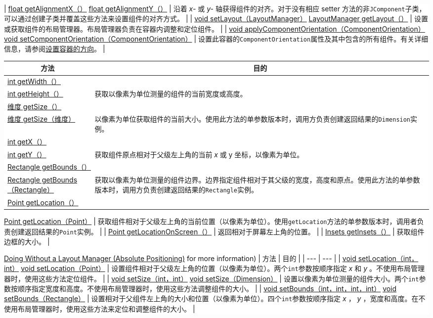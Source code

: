 | [float getAlignmentX（）](https://docs.oracle.com/javase/8/docs/api/java/awt/Component.html#getAlignmentX--)
[float getAlignmentY（）](https://docs.oracle.com/javase/8/docs/api/java/awt/Component.html#getAlignmentY--) | 沿着 _x-_ 或 _y-_ 轴获得组件的对齐。对于没有相应 setter 方法的非`JComponent`子类，可以通过创建子类并覆盖这些方法来设置组件的对齐方式。 |
| [void setLayout（LayoutManager）](https://docs.oracle.com/javase/8/docs/api/java/awt/Container.html#setLayout-java.awt.LayoutManager-)
[LayoutManager getLayout（）](https://docs.oracle.com/javase/8/docs/api/java/awt/Container.html#getLayout--) | 设置或获取组件的布局管理器。布局管理器负责在容器内调整和定位组件。 |
| [void applyComponentOrientation（ComponentOrientation）](https://docs.oracle.com/javase/8/docs/api/java/awt/Container.html#applyComponentOrientation-java.awt.ComponentOrientation-) [void setComponentOrientation（ComponentOrientation）](https://docs.oracle.com/javase/8/docs/api/java/awt/Container.html#setComponentOrientation-java.awt.ComponentOrientation-) | 设置此容器的`ComponentOrientation`属性及其中包含的所有组件。有关详细信息，请参阅[设置容器的方向](../layout/using.html#orientation)。 |


| 方法 | 目的 |
| --- | --- |
| [int getWidth（）](https://docs.oracle.com/javase/8/docs/api/java/awt/Component.html#getWidth--)
[int getHeight（）](https://docs.oracle.com/javase/8/docs/api/java/awt/Component.html#getHeight--) | 获取以像素为单位测量的组件的当前宽度或高度。 |
| [维度 getSize（）](https://docs.oracle.com/javase/8/docs/api/java/awt/Component.html#getSize--)
[维度 getSize（维度）](https://docs.oracle.com/javase/8/docs/api/java/awt/Component.html#getSize-java.awt.Dimension-) | 以像素为单位获取组件的当前大小。使用此方法的单参数版本时，调用方负责创建返回结果的`Dimension`实例。 |
| [int getX（）](https://docs.oracle.com/javase/8/docs/api/java/awt/Component.html#getX--)
[int getY（）](https://docs.oracle.com/javase/8/docs/api/java/awt/Component.html#getY--) | 获取组件原点相对于父级左上角的当前 _x_ 或 y 坐标，以像素为单位。 |
| [Rectangle getBounds（）](https://docs.oracle.com/javase/8/docs/api/java/awt/Component.html#getBounds--)
[Rectangle getBounds（Rectangle）](https://docs.oracle.com/javase/8/docs/api/java/awt/Component.html#getBounds-java.awt.Rectangle-) | 获取以像素为单位测量的组件边界。边界指定组件相对于其父级的宽度，高度和原点。使用此方法的单参数版本时，调用方负责创建返回结果的`Rectangle`实例。 |
| [Point getLocation（）](https://docs.oracle.com/javase/8/docs/api/java/awt/Component.html#getLocation--)
[Point getLocation（Point）](https://docs.oracle.com/javase/8/docs/api/java/awt/Component.html#getLocation-java.awt.Point-)
 | 获取组件相对于父级左上角的当前位置（以像素为单位）。使用`getLocation`方法的单参数版本时，调用者负责创建返回结果的`Point`实例。 |
| [Point getLocationOnScreen（）](https://docs.oracle.com/javase/8/docs/api/java/awt/Component.html#getLocationOnScreen--) | 返回相对于屏幕左上角的位置。 |
| [Insets getInsets（）](https://docs.oracle.com/javase/8/docs/api/java/awt/Container.html#getInsets--) | 获取组件边框的大小。 |

 [Doing Without a Layout Manager (Absolute Positioning)](../layout/none.html) for more information)
| 方法 | 目的 |
| --- | --- |
| [void setLocation（int，int）](https://docs.oracle.com/javase/8/docs/api/java/awt/Component.html#setLocation-int-int-)
[void setLocation（Point）](https://docs.oracle.com/javase/8/docs/api/java/awt/Component.html#setLocation-java.awt.Point-) | 设置组件相对于父级左上角的位置（以像素为单位）。两个`int`参数按顺序指定 _x_ 和 _y_ 。不使用布局管理器时，使用这些方法定位组件。 |
| [void setSize（int，int）](https://docs.oracle.com/javase/8/docs/api/java/awt/Component.html#setSize-int-int-)
[void setSize（Dimension）](https://docs.oracle.com/javase/8/docs/api/java/awt/Component.html#setSize-java.awt.Dimension-) | 设置以像素为单位测量的组件大小。两个`int`参数按顺序指定宽度和高度。不使用布局管理器时，使用这些方法调整组件的大小。 |
| [void setBounds（int，int，int，int）](https://docs.oracle.com/javase/8/docs/api/java/awt/Component.html#setBounds-int-int-int-int-)
[void setBounds（Rectangle）](https://docs.oracle.com/javase/8/docs/api/java/awt/Component.html#setBounds-java.awt.Rectangle-) | 设置相对于父组件左上角的大小和位置（以像素为单位）。四个`int`参数按顺序指定 _x_ ， _y_ ，宽度和高度。在不使用布局管理器时，使用这些方法来定位和调整组件的大小。 |